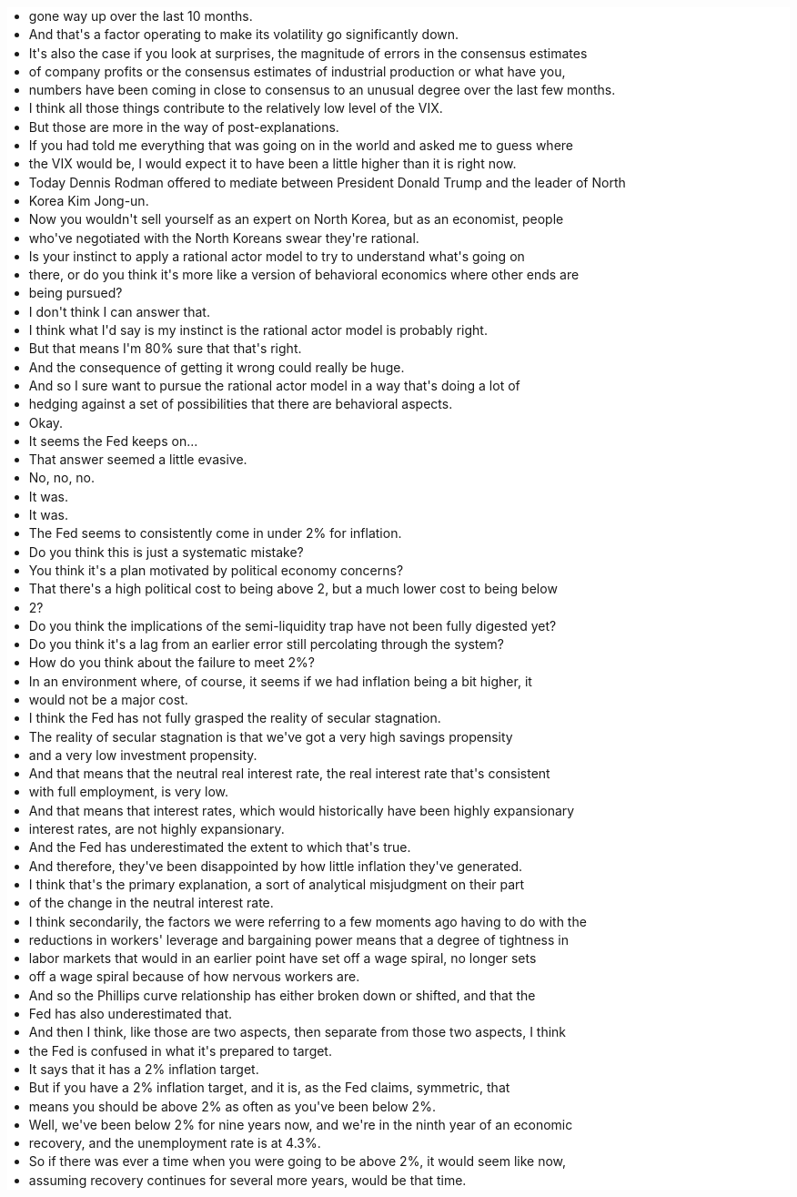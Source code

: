 *  gone way up over the last 10 months.
*  And that's a factor operating to make its volatility go significantly down.
*  It's also the case if you look at surprises, the magnitude of errors in the consensus estimates
*  of company profits or the consensus estimates of industrial production or what have you,
*  numbers have been coming in close to consensus to an unusual degree over the last few months.
*  I think all those things contribute to the relatively low level of the VIX.
*  But those are more in the way of post-explanations.
*  If you had told me everything that was going on in the world and asked me to guess where
*  the VIX would be, I would expect it to have been a little higher than it is right now.
*  Today Dennis Rodman offered to mediate between President Donald Trump and the leader of North
*  Korea Kim Jong-un.
*  Now you wouldn't sell yourself as an expert on North Korea, but as an economist, people
*  who've negotiated with the North Koreans swear they're rational.
*  Is your instinct to apply a rational actor model to try to understand what's going on
*  there, or do you think it's more like a version of behavioral economics where other ends are
*  being pursued?
*  I don't think I can answer that.
*  I think what I'd say is my instinct is the rational actor model is probably right.
*  But that means I'm 80% sure that that's right.
*  And the consequence of getting it wrong could really be huge.
*  And so I sure want to pursue the rational actor model in a way that's doing a lot of
*  hedging against a set of possibilities that there are behavioral aspects.
*  Okay.
*  It seems the Fed keeps on...
*  That answer seemed a little evasive.
*  No, no, no.
*  It was.
*  It was.
*  The Fed seems to consistently come in under 2% for inflation.
*  Do you think this is just a systematic mistake?
*  You think it's a plan motivated by political economy concerns?
*  That there's a high political cost to being above 2, but a much lower cost to being below
*  2?
*  Do you think the implications of the semi-liquidity trap have not been fully digested yet?
*  Do you think it's a lag from an earlier error still percolating through the system?
*  How do you think about the failure to meet 2%?
*  In an environment where, of course, it seems if we had inflation being a bit higher, it
*  would not be a major cost.
*  I think the Fed has not fully grasped the reality of secular stagnation.
*  The reality of secular stagnation is that we've got a very high savings propensity
*  and a very low investment propensity.
*  And that means that the neutral real interest rate, the real interest rate that's consistent
*  with full employment, is very low.
*  And that means that interest rates, which would historically have been highly expansionary
*  interest rates, are not highly expansionary.
*  And the Fed has underestimated the extent to which that's true.
*  And therefore, they've been disappointed by how little inflation they've generated.
*  I think that's the primary explanation, a sort of analytical misjudgment on their part
*  of the change in the neutral interest rate.
*  I think secondarily, the factors we were referring to a few moments ago having to do with the
*  reductions in workers' leverage and bargaining power means that a degree of tightness in
*  labor markets that would in an earlier point have set off a wage spiral, no longer sets
*  off a wage spiral because of how nervous workers are.
*  And so the Phillips curve relationship has either broken down or shifted, and that the
*  Fed has also underestimated that.
*  And then I think, like those are two aspects, then separate from those two aspects, I think
*  the Fed is confused in what it's prepared to target.
*  It says that it has a 2% inflation target.
*  But if you have a 2% inflation target, and it is, as the Fed claims, symmetric, that
*  means you should be above 2% as often as you've been below 2%.
*  Well, we've been below 2% for nine years now, and we're in the ninth year of an economic
*  recovery, and the unemployment rate is at 4.3%.
*  So if there was ever a time when you were going to be above 2%, it would seem like now,
*  assuming recovery continues for several more years, would be that time.